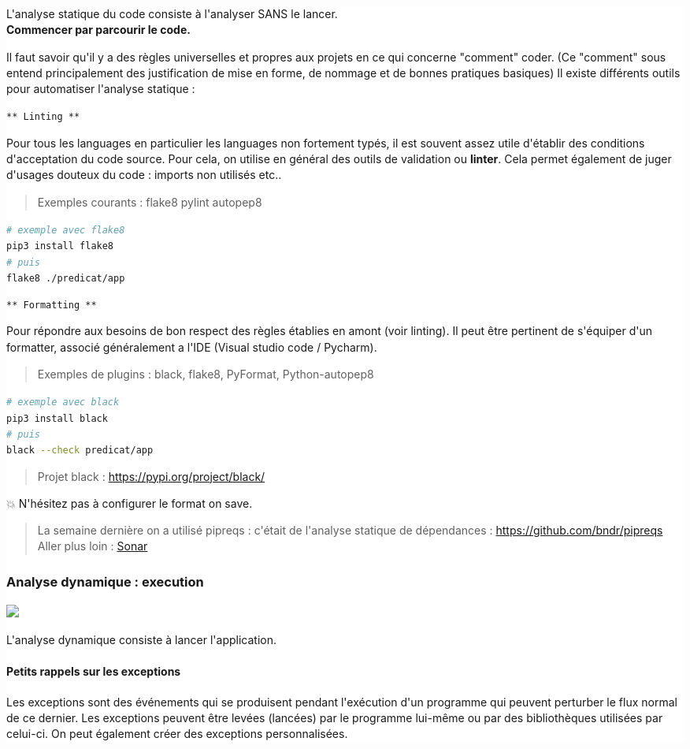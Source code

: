 L'analyse statique du code consiste à l'analyser SANS le lancer.  
**Commencer par parcourir le code.**

Il faut savoir qu'il y a des règles universelles et propres aux projets en ce qui concerne "comment" coder. (Ce "comment" sous entend principalement des justification de mise en forme, de nommage et de bonnes pratiques basiques)
Il existe différents outils pour automatiser l'analyse statique :

`** Linting **`

Pour tous les languages en particulier les languages non fortement typés, il est souvent assez utile d'établir des conditions d'acceptation du code source. Pour cela, on utilise en général des outils de validation ou **linter**. Cela permet également de juger d'usages douteux du code : imports non utilisés etc..

> Exemples courants : flake8 pylint autopep8

```bash
# exemple avec flake8
pip3 install flake8
# puis
flake8 ./predicat/app
```

`** Formatting **`

Pour répondre aux besoins de bon respect des règles établies en amont (voir linting). Il peut être pertinent de s'équiper d'un formatter, associé généralement a l'IDE (Visual studio code / Pycharm).

> Exemples de plugins : black, flake8, PyFormat, Python-autopep8

```bash
# exemple avec black
pip3 install black
# puis
black --check predicat/app
```

> Projet black : https://pypi.org/project/black/

:boom: N'hésitez pas à configurer le format on save.

> La semaine dernière on a utilisé pipreqs : c'était de l'analyse statique de dépendances : https://github.com/bndr/pipreqs
> Aller plus loin : [Sonar](https://www.sonarqube.org/)

### Analyse dynamique : execution

![](https://i.imgur.com/XkaZ8L1.png)

L'analyse dynamique consiste à lancer l'application.

#### **Petits rappels sur les exceptions**

Les exceptions sont des événements qui se produisent pendant l'exécution d'un programme qui peuvent perturber le flux normal de ce dernier. Les exceptions peuvent être levées (lancées) par le programme lui-même ou par des bibliothèques utilisées par celui-ci. On peut également créer des exceptions personnalisées.

